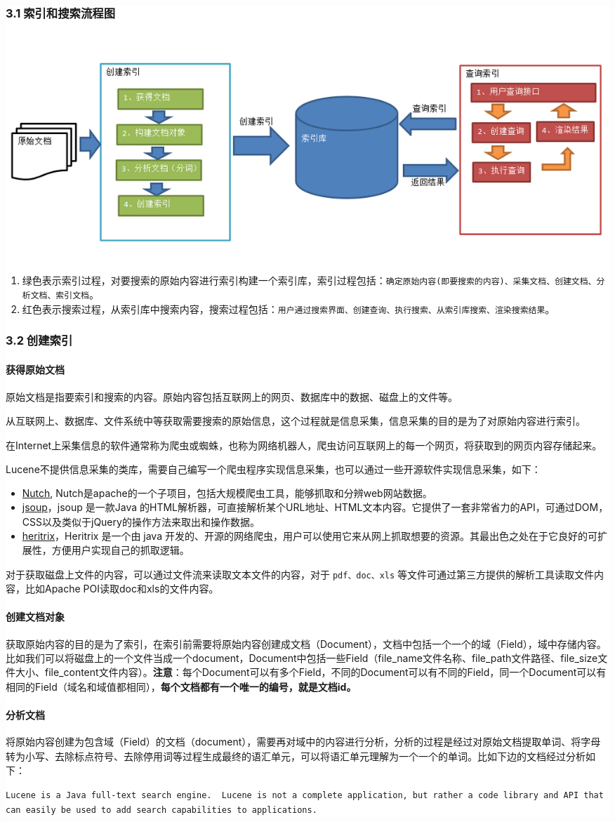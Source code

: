 ### 3.1 索引和搜索流程图

![](index_files/lucene_process.png)

1. 绿色表示索引过程，对要搜索的原始内容进行索引构建一个索引库，索引过程包括：`确定原始内容(即要搜索的内容)、采集文档、创建文档、分析文档、索引文档`。
2. 红色表示搜索过程，从索引库中搜索内容，搜索过程包括：`用户通过搜索界面、创建查询、执行搜索、从索引库搜索、渲染搜索结果`。

### 3.2 创建索引

#### 获得原始文档

原始文档是指要索引和搜索的内容。原始内容包括互联网上的网页、数据库中的数据、磁盘上的文件等。

从互联网上、数据库、文件系统中等获取需要搜索的原始信息，这个过程就是信息采集，信息采集的目的是为了对原始内容进行索引。

在Internet上采集信息的软件通常称为爬虫或蜘蛛，也称为网络机器人，爬虫访问互联网上的每一个网页，将获取到的网页内容存储起来。

Lucene不提供信息采集的类库，需要自己编写一个爬虫程序实现信息采集，也可以通过一些开源软件实现信息采集，如下：

- [Nutch](http://lucene.apache.org/nutch), Nutch是apache的一个子项目，包括大规模爬虫工具，能够抓取和分辨web网站数据。
- [jsoup](http://jsoup.org/)，jsoup 是一款Java 的HTML解析器，可直接解析某个URL地址、HTML文本内容。它提供了一套非常省力的API，可通过DOM，CSS以及类似于jQuery的操作方法来取出和操作数据。
- [heritrix](http://sourceforge.net/projects/archive-crawler/files/)，Heritrix 是一个由 java 开发的、开源的网络爬虫，用户可以使用它来从网上抓取想要的资源。其最出色之处在于它良好的可扩展性，方便用户实现自己的抓取逻辑。

对于获取磁盘上文件的内容，可以通过文件流来读取文本文件的内容，对于 `pdf、doc、xls` 等文件可通过第三方提供的解析工具读取文件内容，比如Apache POI读取doc和xls的文件内容。

#### 创建文档对象

获取原始内容的目的是为了索引，在索引前需要将原始内容创建成文档（Document），文档中包括一个一个的域（Field），域中存储内容。比如我们可以将磁盘上的一个文件当成一个document，Document中包括一些Field（file_name文件名称、file_path文件路径、file_size文件大小、file_content文件内容）。**注意**：每个Document可以有多个Field，不同的Document可以有不同的Field，同一个Document可以有相同的Field（域名和域值都相同），**每个文档都有一个唯一的编号，就是文档id。**

#### 分析文档

将原始内容创建为包含域（Field）的文档（document），需要再对域中的内容进行分析，分析的过程是经过对原始文档提取单词、将字母转为小写、去除标点符号、去除停用词等过程生成最终的语汇单元，可以将语汇单元理解为一个一个的单词。比如下边的文档经过分析如下：

    Lucene is a Java full-text search engine.  Lucene is not a complete application, but rather a code library and API that can easily be used to add search capabilities to applications.
